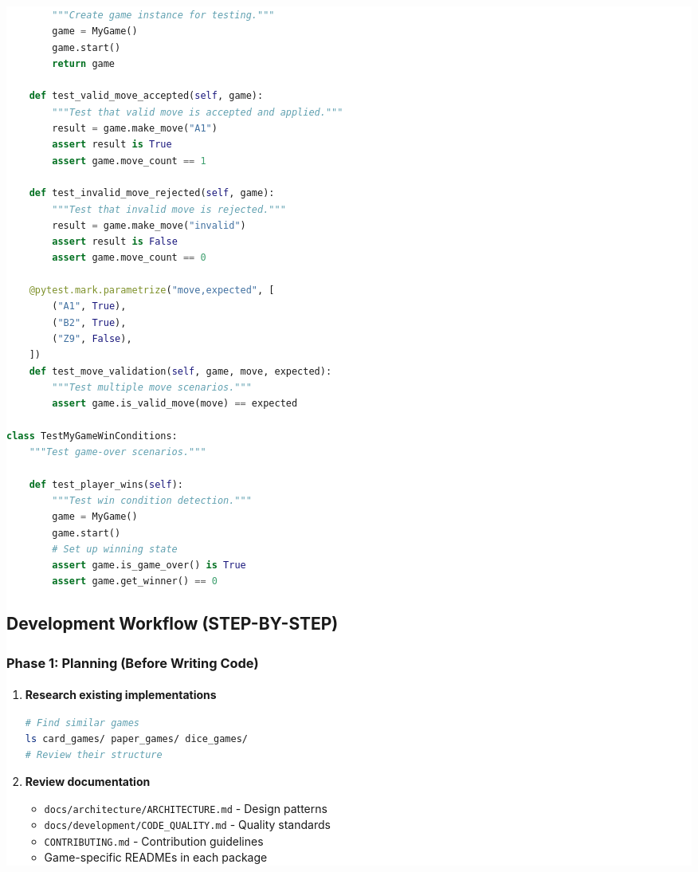 ```python
        """Create game instance for testing."""
        game = MyGame()
        game.start()
        return game

    def test_valid_move_accepted(self, game):
        """Test that valid move is accepted and applied."""
        result = game.make_move("A1")
        assert result is True
        assert game.move_count == 1

    def test_invalid_move_rejected(self, game):
        """Test that invalid move is rejected."""
        result = game.make_move("invalid")
        assert result is False
        assert game.move_count == 0

    @pytest.mark.parametrize("move,expected", [
        ("A1", True),
        ("B2", True),
        ("Z9", False),
    ])
    def test_move_validation(self, game, move, expected):
        """Test multiple move scenarios."""
        assert game.is_valid_move(move) == expected

class TestMyGameWinConditions:
    """Test game-over scenarios."""

    def test_player_wins(self):
        """Test win condition detection."""
        game = MyGame()
        game.start()
        # Set up winning state
        assert game.is_game_over() is True
        assert game.get_winner() == 0
```

## Development Workflow (STEP-BY-STEP)

### Phase 1: Planning (Before Writing Code)

1. **Research existing implementations**
   ```bash
   # Find similar games
   ls card_games/ paper_games/ dice_games/
   # Review their structure
   ```

2. **Review documentation**
   - `docs/architecture/ARCHITECTURE.md` - Design patterns
   - `docs/development/CODE_QUALITY.md` - Quality standards
   - `CONTRIBUTING.md` - Contribution guidelines
   - Game-specific READMEs in each package
